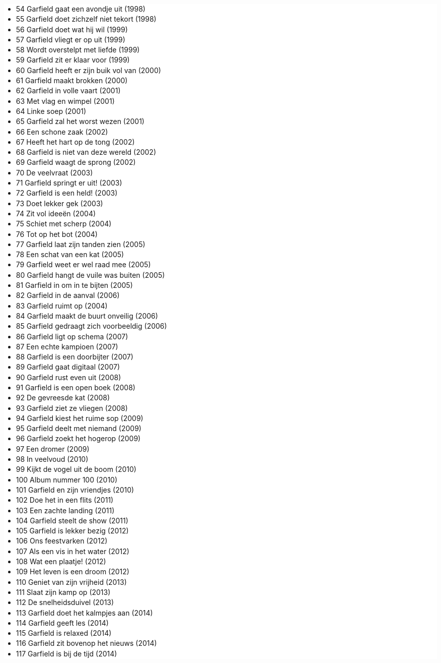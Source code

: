 - 54 Garfield gaat een avondje uit (1998)
- 55 Garfield doet zichzelf niet tekort (1998)
- 56 Garfield doet wat hij wil (1999)
- 57 Garfield vliegt er op uit (1999)
- 58 Wordt overstelpt met liefde (1999)
- 59 Garfield zit er klaar voor (1999)
- 60 Garfield heeft er zijn buik vol van (2000)
- 61 Garfield maakt brokken (2000)
- 62 Garfield in volle vaart (2001)
- 63 Met vlag en wimpel (2001)
- 64 Linke soep (2001)
- 65 Garfield zal het worst wezen (2001)
- 66 Een schone zaak (2002)
- 67 Heeft het hart op de tong (2002)
- 68 Garfield is niet van deze wereld (2002)
- 69 Garfield waagt de sprong (2002)
- 70 De veelvraat (2003)
- 71 Garfield springt er uit! (2003)
- 72 Garfield is een held! (2003)
- 73 Doet lekker gek (2003)
- 74 Zit vol ideeën (2004)
- 75 Schiet met scherp (2004)
- 76 Tot op het bot (2004)
- 77 Garfield laat zijn tanden zien (2005)
- 78 Een schat van een kat (2005)
- 79 Garfield weet er wel raad mee (2005)
- 80 Garfield hangt de vuile was buiten (2005)
- 81 Garfield in om in te bijten (2005)
- 82 Garfield in de aanval (2006)
- 83 Garfield ruimt op (2004)
- 84 Garfield maakt de buurt onveilig (2006)
- 85 Garfield gedraagt zich voorbeeldig (2006)
- 86 Garfield ligt op schema (2007)
- 87 Een echte kampioen (2007)
- 88 Garfield is een doorbijter (2007)
- 89 Garfield gaat digitaal (2007)
- 90 Garfield rust even uit (2008)
- 91 Garfield is een open boek (2008)
- 92 De gevreesde kat (2008)
- 93 Garfield ziet ze vliegen (2008)
- 94 Garfield kiest het ruime sop (2009)
- 95 Garfield deelt met niemand (2009)
- 96 Garfield zoekt het hogerop (2009)
- 97 Een dromer (2009)
- 98 In veelvoud (2010)
- 99 Kijkt de vogel uit de boom (2010)
- 100 Album nummer 100 (2010)
- 101 Garfield en zijn vriendjes (2010)
- 102 Doe het in een flits (2011)
- 103 Een zachte landing (2011)
- 104 Garfield steelt de show (2011)
- 105 Garfield is lekker bezig (2012)
- 106 Ons feestvarken (2012)
- 107 Als een vis in het water (2012)
- 108 Wat een plaatje! (2012)
- 109 Het leven is een droom (2012)
- 110 Geniet van zijn vrijheid (2013)
- 111 Slaat zijn kamp op (2013)
- 112 De snelheidsduivel (2013)
- 113 Garfield doet het kalmpjes aan (2014)
- 114 Garfield geeft les (2014)
- 115 Garfield is relaxed (2014)
- 116 Garfield zit bovenop het nieuws (2014)
- 117 Garfield is bij de tijd (2014)